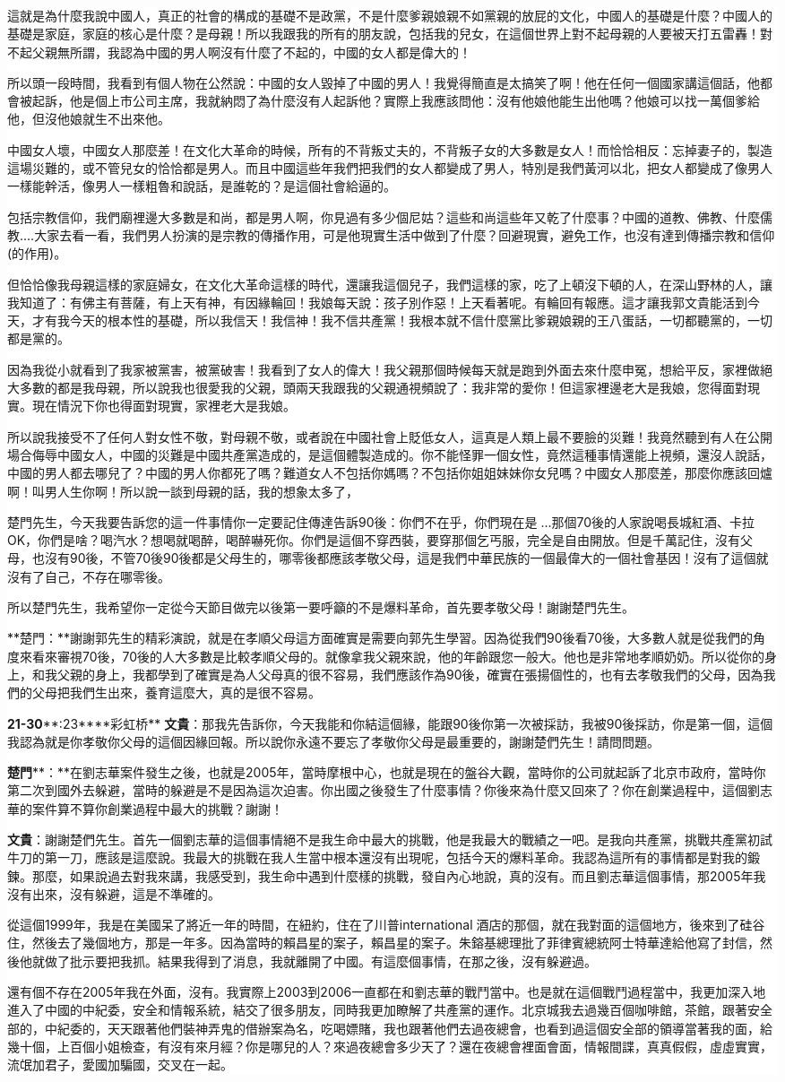 
這就是為什麼我說中國人，真正的社會的構成的基礎不是政黨，不是什麼爹親娘親不如黨親的放屁的文化，中國人的基礎是什麼？中國人的基礎是家庭，家庭的核心是什麼？是母親！所以我跟我的所有的朋友說，包括我的兒女，在這個世界上對不起母親的人要被天打五雷轟！對不起父親無所謂，我認為中國的男人啊沒有什麼了不起的，中國的女人都是偉大的！
  

所以頭一段時間，我看到有個人物在公然說：中國的女人毀掉了中國的男人！我覺得簡直是太搞笑了啊！他在任何一個國家講這個話，他都會被起訴，他是個上市公司主席，我就納悶了為什麼沒有人起訴他？實際上我應該問他：沒有他娘他能生出他嗎？他娘可以找一萬個爹給他，但沒他娘就生不出來他。
  

中國女人壞，中國女人那麼差！在文化大革命的時候，所有的不背叛丈夫的，不背叛子女的大多數是女人！而恰恰相反：忘掉妻子的，製造這場災難的，或不管兒女的恰恰都是男人。而且中國這些年我們把我們的女人都變成了男人，特別是我們黃河以北，把女人都變成了像男人一樣能幹活，像男人一樣粗魯和說話，是誰乾的？是這個社會給逼的。
  

包括宗教信仰，我們廟裡邊大多數是和尚，都是男人啊，你見過有多少個尼姑？這些和尚這些年又乾了什麼事？中國的道教、佛教、什麼儒教....大家去看一看，我們男人扮演的是宗教的傳播作用，可是他現實生活中做到了什麼？回避現實，避免工作，也沒有達到傳播宗教和信仰(的作用)。
  

但恰恰像我母親這樣的家庭婦女，在文化大革命這樣的時代，還讓我這個兒子，我們這樣的家，吃了上頓沒下頓的人，在深山野林的人，讓我知道了：有佛主有菩薩，有上天有神，有因緣輪回！我娘每天說：孩子別作惡！上天看著呢。有輪回有報應。這才讓我郭文貴能活到今天，才有我今天的根本性的基礎，所以我信天！我信神！我不信共產黨！我根本就不信什麼黨比爹親娘親的王八蛋話，一切都聽黨的，一切都是黨的。
  

因為我從小就看到了我家被黨害，被黨破害！我看到了女人的偉大！我父親那個時候每天就是跑到外面去來什麼申冤，想給平反，家裡做絕大多數的都是我母親，所以說我也很愛我的父親，頭兩天我跟我的父親通視頻說了：我非常的愛你！但這家裡邊老大是我娘，您得面對現實。現在情況下你也得面對現實，家裡老大是我娘。
  

所以說我接受不了任何人對女性不敬，對母親不敬，或者說在中國社會上貶低女人，這真是人類上最不要臉的災難！我竟然聽到有人在公開場合侮辱中國女人，中國的災難是中國共產黨造成的，是這個體製造成的。你不能怪罪一個女性，竟然這種事情還能上視頻，還沒人說話，中國的男人都去哪兒了？中國的男人你都死了嗎？難道女人不包括你媽嗎？不包括你姐姐妹妹你女兒嗎？中國女人那麼差，那麼你應該回爐啊！叫男人生你啊！所以說一談到母親的話，我的想象太多了，
  

楚門先生，今天我要告訴您的這一件事情你一定要記住傳達告訴90後：你們不在乎，你們現在是 ...那個70後的人家說喝長城紅酒、卡拉OK，你們是啥？喝汽水？想喝就喝醉，喝醉嚇死你。你們是這個不穿西裝，要穿那個乞丐服，完全是自由開放。但是千萬記住，沒有父母，也沒有90後，不管70後90後都是父母生的，哪零後都應該孝敬父母，這是我們中華民族的一個最偉大的一個社會基因！沒有了這個就沒有了自己，不存在哪零後。
  

所以楚門先生，我希望你一定從今天節目做完以後第一要呼籲的不是爆料革命，首先要孝敬父母！謝謝楚門先生。
  

**楚門：**謝謝郭先生的精彩演說，就是在孝順父母這方面確實是需要向郭先生學習。因為從我們90後看70後，大多數人就是從我們的角度來看來審視70後，70後的人大多數是比較孝順父母的。就像拿我父親來說，他的年齡跟您一般大。他也是非常地孝順奶奶。所以從你的身上，和我父親的身上，我都學到了確實是為人父母真的很不容易，我們應該作為90後，確實在張揚個性的，也有去孝敬我們的父母，因為我們的父母把我們生出來，養育這麼大，真的是很不容易。
  

**21-30****:23****彩虹桥**
**文貴**：那我先告訴你，今天我能和你結這個緣，能跟90後你第一次被採訪，我被90後採訪，你是第一個，這個我認為就是你孝敬你父母的這個因緣回報。所以說你永遠不要忘了孝敬你父母是最重要的，謝謝楚們先生！請問問題。  
  

**楚門****：**在劉志華案件發生之後，也就是2005年，當時摩根中心，也就是現在的盤谷大觀，當時你的公司就起訴了北京市政府，當時你第二次到國外去躲避，當時的躲避是不是因為這次迫害。你出國之後發生了什麼事情？你後來為什麼又回來了？你在創業過程中，這個劉志華的案件算不算你創業過程中最大的挑戰？謝謝！
  

**文貴**：謝謝楚們先生。首先一個劉志華的這個事情絕不是我生命中最大的挑戰，他是我最大的戰績之一吧。是我向共產黨，挑戰共產黨初試牛刀的第一刀，應該是這麼說。我最大的挑戰在我人生當中根本還沒有出現呢，包括今天的爆料革命。我認為這所有的事情都是對我的鍛鍊。那麼，如果說過去對我來講，我感受到，我生命中遇到什麼樣的挑戰，發自內心地說，真的沒有。而且劉志華這個事情，那2005年我沒有出來，沒有躲避，這是不準確的。
  

從這個1999年，我是在美國呆了將近一年的時間，在紐約，住在了川普international 酒店的那個，就在我對面的這個地方，後來到了硅谷住，然後去了幾個地方，那是一年多。因為當時的賴昌星的案子，賴昌星的案子。朱鎔基總理批了菲律賓總統阿士特華達給他寫了封信，然後他就做了批示要把我抓。結果我得到了消息，我就離開了中國。有這麼個事情，在那之後，沒有躲避過。
  

還有個不存在2005年我在外面，沒有。我實際上2003到2006一直都在和劉志華的戰鬥當中。也是就在這個戰鬥過程當中，我更加深入地進入了中國的中紀委，安全和情報系統，結交了很多朋友，同時我更加瞭解了共產黨的運作。北京城我去過幾百個咖啡館，茶館，跟著安全部的，中紀委的，天天跟著他們裝神弄鬼的借辦案為名，吃喝嫖賭，我也跟著他們去過夜總會，也看到過這個安全部的領導當著我的面，給幾十個，上百個小姐檢查，有沒有來月經？你是哪兒的人？來過夜總會多少天了？還在夜總會裡面會面，情報間諜，真真假假，虛虛實實，流氓加君子，愛國加騙國，交叉在一起。
  